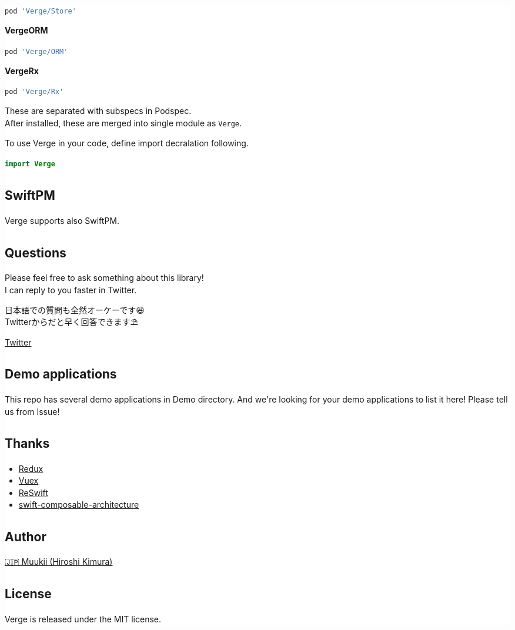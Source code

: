 ```ruby
pod 'Verge/Store'
```

**VergeORM**

```ruby
pod 'Verge/ORM'
```

**VergeRx**

```ruby
pod 'Verge/Rx'
```

These are separated with subspecs in Podspec.<br>
After installed, these are merged into single module as `Verge`.

To use Verge in your code, define import decralation following.

```swift
import Verge
```

## SwiftPM

Verge supports also SwiftPM.

## Questions

Please feel free to ask something about this library!  
I can reply to you faster in Twitter.

日本語での質問も全然オーケーです😆  
Twitterからだと早く回答できます⛱

[Twitter](https://twitter.com/muukii_app)

## Demo applications

This repo has several demo applications in Demo directory.
And we're looking for your demo applications to list it here!
Please tell us from Issue!

## Thanks

- [Redux](https://redux.js.org/)
- [Vuex](https://vuex.vuejs.org/)
- [ReSwift](https://github.com/ReSwift/ReSwift)
- [swift-composable-architecture](https://github.com/pointfreeco/swift-composable-architecture)

## Author

[🇯🇵 Muukii (Hiroshi Kimura)](https://github.com/muukii)

## License

Verge is released under the MIT license.
